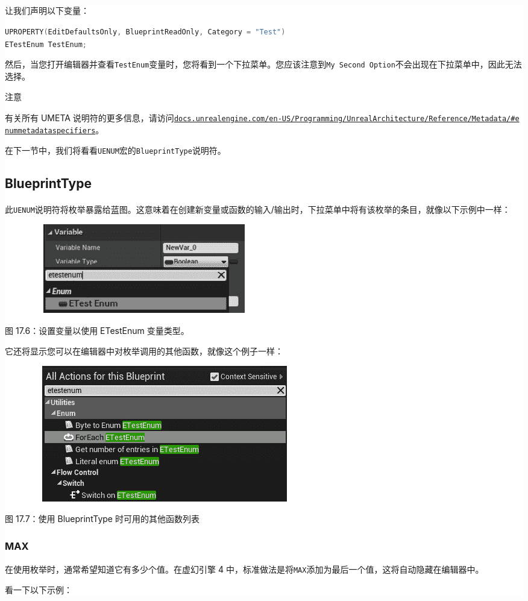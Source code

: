 让我们声明以下变量：

```cpp
UPROPERTY(EditDefaultsOnly, BlueprintReadOnly, Category = "Test")
ETestEnum TestEnum;
```

然后，当您打开编辑器并查看`TestEnum`变量时，您将看到一个下拉菜单。您应该注意到`My Second Option`不会出现在下拉菜单中，因此无法选择。

注意

有关所有 UMETA 说明符的更多信息，请访问[`docs.unrealengine.com/en-US/Programming/UnrealArchitecture/Reference/Metadata/#enummetadataspecifiers`](https://docs.unrealengine.com/en-US/Programming/UnrealArchitecture/Reference/Metadata/#enummetadataspecifiers)。

在下一节中，我们将看看`UENUM`宏的`BlueprintType`说明符。

## BlueprintType

此`UENUM`说明符将枚举暴露给蓝图。这意味着在创建新变量或函数的输入/输出时，下拉菜单中将有该枚举的条目，就像以下示例中一样：

![图 17.6：设置变量以使用 ETestEnum 变量类型。](img/B16183_17_06.jpg)

图 17.6：设置变量以使用 ETestEnum 变量类型。

它还将显示您可以在编辑器中对枚举调用的其他函数，就像这个例子一样：

![图 17.7：使用 BlueprintType 时可用的其他函数列表](img/B16183_17_07.jpg)

图 17.7：使用 BlueprintType 时可用的其他函数列表

### MAX

在使用枚举时，通常希望知道它有多少个值。在虚幻引擎 4 中，标准做法是将`MAX`添加为最后一个值，这将自动隐藏在编辑器中。

看一下以下示例：
